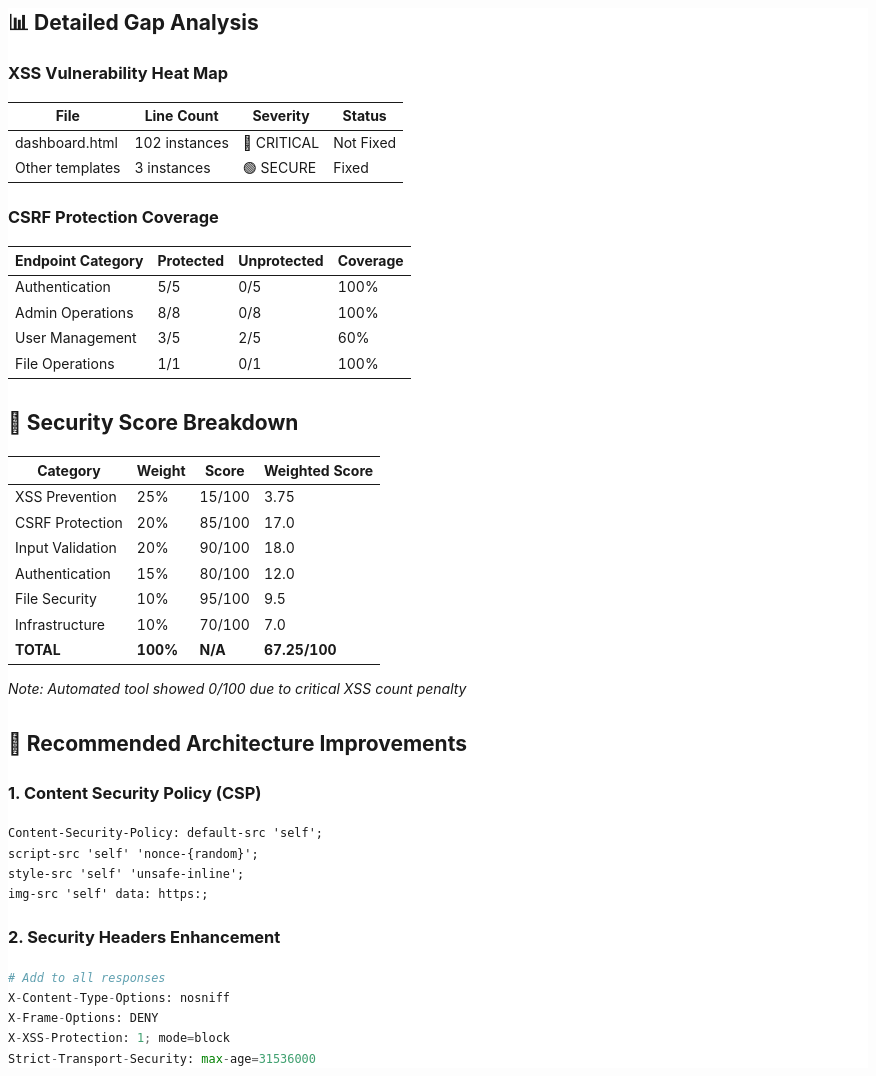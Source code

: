 ## 📊 Detailed Gap Analysis

### XSS Vulnerability Heat Map
| File | Line Count | Severity | Status |
|------|------------|----------|---------|
| dashboard.html | 102 instances | 🔴 CRITICAL | Not Fixed |
| Other templates | 3 instances | 🟢 SECURE | Fixed |

### CSRF Protection Coverage
| Endpoint Category | Protected | Unprotected | Coverage |
|------------------|-----------|-------------|----------|
| Authentication | 5/5 | 0/5 | 100% |
| Admin Operations | 8/8 | 0/8 | 100% |
| User Management | 3/5 | 2/5 | 60% |
| File Operations | 1/1 | 0/1 | 100% |

## 🎯 Security Score Breakdown

| Category | Weight | Score | Weighted Score |
|----------|---------|-------|----------------|
| XSS Prevention | 25% | 15/100 | 3.75 |
| CSRF Protection | 20% | 85/100 | 17.0 |
| Input Validation | 20% | 90/100 | 18.0 |
| Authentication | 15% | 80/100 | 12.0 |
| File Security | 10% | 95/100 | 9.5 |
| Infrastructure | 10% | 70/100 | 7.0 |
| **TOTAL** | **100%** | **N/A** | **67.25/100** |

*Note: Automated tool showed 0/100 due to critical XSS count penalty*

## 🔮 Recommended Architecture Improvements

### 1. Content Security Policy (CSP)
```http
Content-Security-Policy: default-src 'self'; 
script-src 'self' 'nonce-{random}'; 
style-src 'self' 'unsafe-inline';
img-src 'self' data: https:;
```

### 2. Security Headers Enhancement
```python
# Add to all responses
X-Content-Type-Options: nosniff
X-Frame-Options: DENY  
X-XSS-Protection: 1; mode=block
Strict-Transport-Security: max-age=31536000
```
